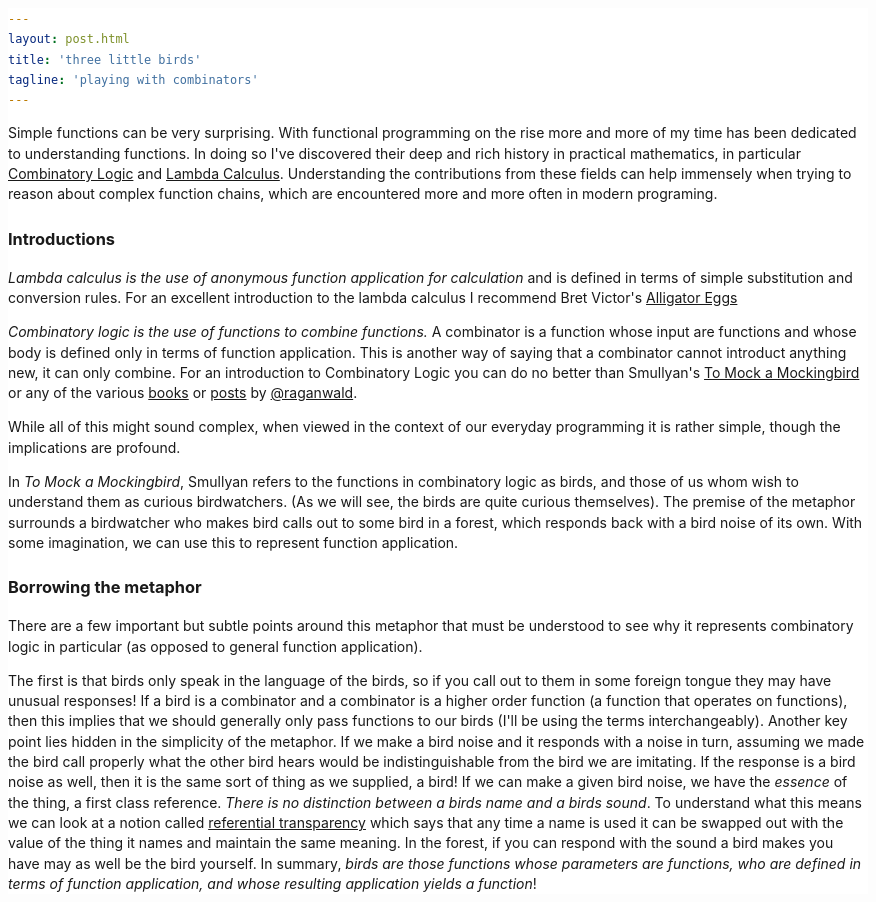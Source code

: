 ```yaml
---
layout: post.html
title: 'three little birds'
tagline: 'playing with combinators'
---
```


Simple functions can be very surprising. With functional programming on the rise more and more of my time has been dedicated to understanding functions. In doing so I've discovered their deep and rich history in practical mathematics, in particular [Combinatory Logic](http://en.wikipedia.org/wiki/Combinatory_logic) and [Lambda Calculus](http://en.wikipedia.org/wiki/Lambda_calculus). Understanding the contributions from these fields can help immensely when trying to reason about complex function chains, which are encountered more and more often in modern programing. 

### Introductions
*Lambda calculus is the use of anonymous function application for calculation* and is defined in terms of simple substitution and conversion rules.
For an excellent introduction to the lambda calculus I recommend Bret Victor's [Alligator Eggs](http://worrydream.com/AlligatorEggs/)

*Combinatory logic is the use of functions to combine functions.* A combinator is a function whose input are functions and whose body is defined only in terms of function application. This is another way of saying that a combinator cannot introduct anything new, it can only combine.
For an introduction to Combinatory Logic you can do no better than Smullyan's [To Mock a Mockingbird](http://en.wikipedia.org/wiki/To_Mock_a_Mockingbird) or any of the various [books](https://leanpub.com/u/raganwald) or [posts](http://braythwayt.com/) by [@raganwald](https://twitter.com/raganwald). 

While all of this might sound complex, when viewed in the context of our everyday programming it is rather simple, though the implications are profound. 

In *To Mock a Mockingbird*, Smullyan refers to the functions in combinatory logic as birds, and those of us whom wish to understand them as curious birdwatchers. (As we will see, the birds are quite curious themselves). The premise of the metaphor surrounds a birdwatcher who makes bird calls out to some bird in a forest, which responds back with a bird noise of its own. With some imagination, we can use this to represent function application.

### Borrowing the metaphor
There are a few important but subtle points around this metaphor that must be understood to see why it represents combinatory logic in particular (as opposed to general function application). 

The first is that birds only speak in the language of the birds, so if you call out to them in some foreign tongue they may have unusual responses! If a bird is a combinator and a combinator is a higher order function (a function that operates on functions), then this implies that we should generally only pass functions to our birds (I'll be using the terms interchangeably). 
Another key point lies hidden in the simplicity of the metaphor. If we make a bird noise and it responds with a noise in turn, assuming we made the bird call properly what the other bird hears would be indistinguishable from the bird we are imitating. If the response is a bird noise as well, then it is the same sort of thing as we supplied, a bird! If we can make a given bird noise, we have the *essence* of the thing, a first class reference. *There is no distinction between a birds name and a birds sound*. To understand what this means we can look at a notion called [referential transparency](http://en.wikipedia.org/wiki/Referential_transparency_%28computer_science%29) which says that any time a name is used it can be swapped out with the value of the thing it names and maintain the same meaning. In the forest, if you can respond with the sound a bird makes you have may as well be the bird yourself. In summary, *birds are those functions whose parameters are functions, who are defined in terms of function application, and whose resulting application yields a function*!
